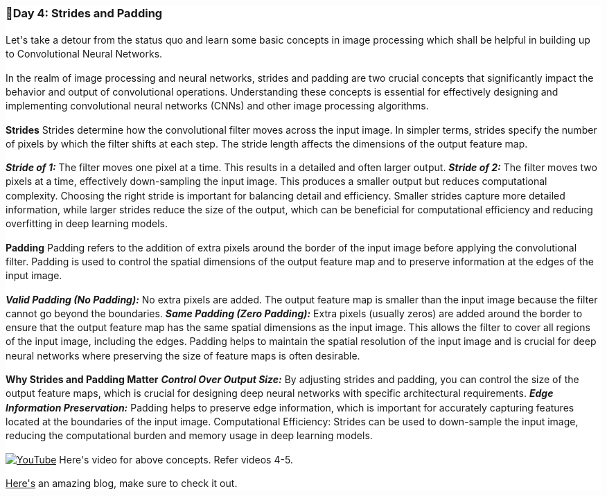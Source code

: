 
### 👾Day 4: Strides and Padding

Let's take a detour from the status quo and learn some basic concepts in image processing which shall be helpful in building up to Convolutional Neural Networks.

In the realm of image processing and neural networks, strides and padding are two crucial concepts that significantly impact the behavior and output of convolutional operations. Understanding these concepts is essential for effectively designing and implementing convolutional neural networks (CNNs) and other image processing algorithms.

**Strides**
Strides determine how the convolutional filter moves across the input image. In simpler terms, strides specify the number of pixels by which the filter shifts at each step. The stride length affects the dimensions of the output feature map.

***Stride of 1:*** The filter moves one pixel at a time. This results in a detailed and often larger output.
***Stride of 2:*** The filter moves two pixels at a time, effectively down-sampling the input image. This produces a smaller output but reduces computational complexity.
Choosing the right stride is important for balancing detail and efficiency. Smaller strides capture more detailed information, while larger strides reduce the size of the output, which can be beneficial for computational efficiency and reducing overfitting in deep learning models.

**Padding**
Padding refers to the addition of extra pixels around the border of the input image before applying the convolutional filter. Padding is used to control the spatial dimensions of the output feature map and to preserve information at the edges of the input image.

***Valid Padding (No Padding):*** No extra pixels are added. The output feature map is smaller than the input image because the filter cannot go beyond the boundaries.
***Same Padding (Zero Padding):*** Extra pixels (usually zeros) are added around the border to ensure that the output feature map has the same spatial dimensions as the input image. This allows the filter to cover all regions of the input image, including the edges.
Padding helps to maintain the spatial resolution of the input image and is crucial for deep neural networks where preserving the size of feature maps is often desirable.

**Why Strides and Padding Matter**
***Control Over Output Size:*** By adjusting strides and padding, you can control the size of the output feature maps, which is crucial for designing deep neural networks with specific architectural requirements.
***Edge Information Preservation:*** Padding helps to preserve edge information, which is important for accurately capturing features located at the boundaries of the input image.
Computational Efficiency: Strides can be used to down-sample the input image, reducing the computational burden and memory usage in deep learning models.

[![YouTube](https://img.shields.io/badge/YouTube-FF0000?style=for-the-badge&logo=youtube&logoColor=white&label=Watch%20Now)](https://youtube.com/playlist?list=PL57aAW1NtY5jRsQXi5LXPk5u1PyvQrTqg&si=oK__FNfUDG19BuSr)
Here's video for above concepts. Refer videos 4-5.

[Here's](https://medium.com/analytics-vidhya/convolution-padding-stride-and-pooling-in-cnn-13dc1f3ada26) an amazing blog, make sure to check it out.

<div id='id-Week2-Day5'/>
